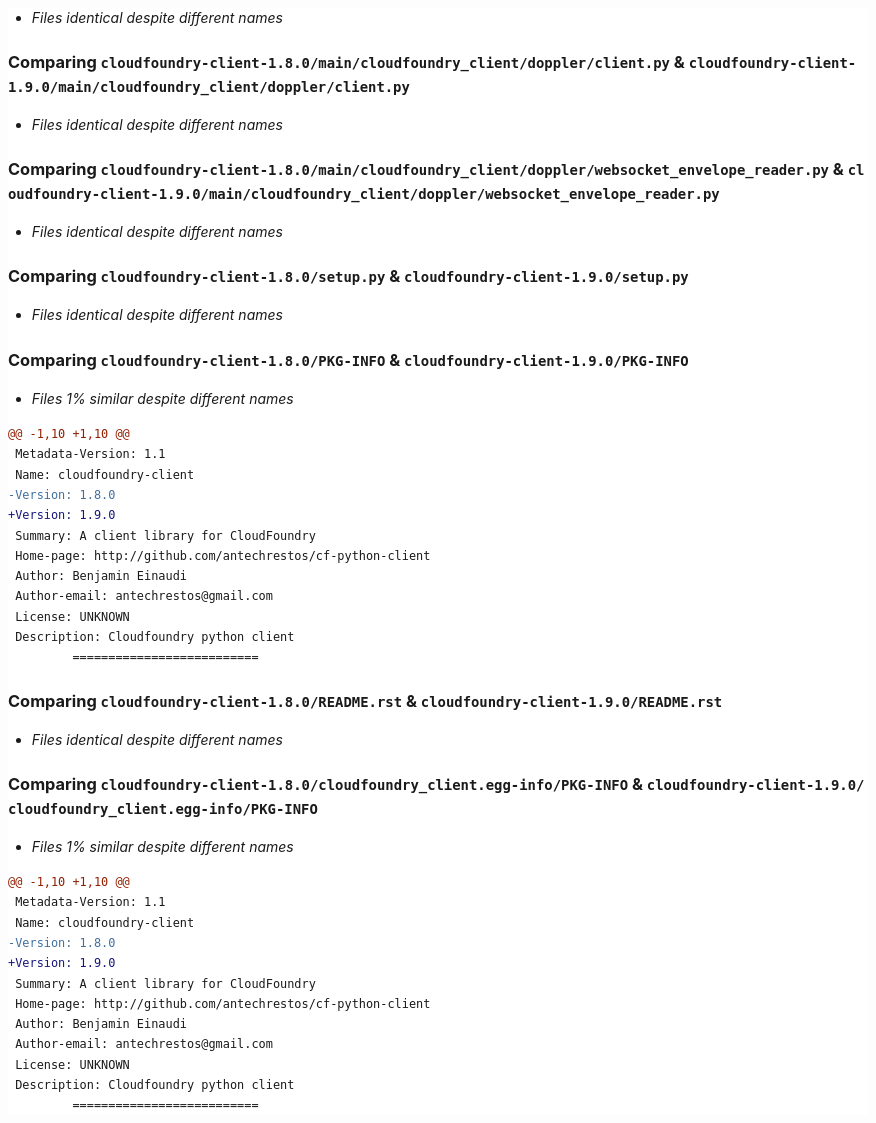  * *Files identical despite different names*

### Comparing `cloudfoundry-client-1.8.0/main/cloudfoundry_client/doppler/client.py` & `cloudfoundry-client-1.9.0/main/cloudfoundry_client/doppler/client.py`

 * *Files identical despite different names*

### Comparing `cloudfoundry-client-1.8.0/main/cloudfoundry_client/doppler/websocket_envelope_reader.py` & `cloudfoundry-client-1.9.0/main/cloudfoundry_client/doppler/websocket_envelope_reader.py`

 * *Files identical despite different names*

### Comparing `cloudfoundry-client-1.8.0/setup.py` & `cloudfoundry-client-1.9.0/setup.py`

 * *Files identical despite different names*

### Comparing `cloudfoundry-client-1.8.0/PKG-INFO` & `cloudfoundry-client-1.9.0/PKG-INFO`

 * *Files 1% similar despite different names*

```diff
@@ -1,10 +1,10 @@
 Metadata-Version: 1.1
 Name: cloudfoundry-client
-Version: 1.8.0
+Version: 1.9.0
 Summary: A client library for CloudFoundry
 Home-page: http://github.com/antechrestos/cf-python-client
 Author: Benjamin Einaudi
 Author-email: antechrestos@gmail.com
 License: UNKNOWN
 Description: Cloudfoundry python client
         ==========================
```

### Comparing `cloudfoundry-client-1.8.0/README.rst` & `cloudfoundry-client-1.9.0/README.rst`

 * *Files identical despite different names*

### Comparing `cloudfoundry-client-1.8.0/cloudfoundry_client.egg-info/PKG-INFO` & `cloudfoundry-client-1.9.0/cloudfoundry_client.egg-info/PKG-INFO`

 * *Files 1% similar despite different names*

```diff
@@ -1,10 +1,10 @@
 Metadata-Version: 1.1
 Name: cloudfoundry-client
-Version: 1.8.0
+Version: 1.9.0
 Summary: A client library for CloudFoundry
 Home-page: http://github.com/antechrestos/cf-python-client
 Author: Benjamin Einaudi
 Author-email: antechrestos@gmail.com
 License: UNKNOWN
 Description: Cloudfoundry python client
         ==========================
```
